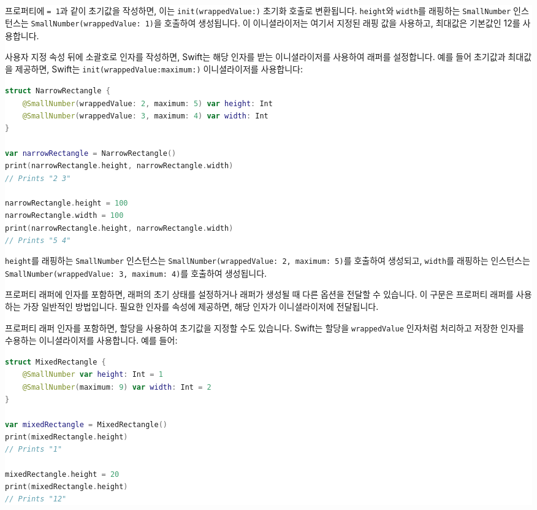 프로퍼티에 `= 1`과 같이 초기값을 작성하면,
이는 `init(wrappedValue:)` 초기화 호출로 변환됩니다.
`height`와 `width`를 래핑하는 `SmallNumber` 인스턴스는
`SmallNumber(wrappedValue: 1)`을 호출하여 생성됩니다.
이 이니셜라이저는 여기서 지정된 래핑 값을 사용하고,
최대값은 기본값인 12를 사용합니다.

사용자 지정 속성 뒤에 소괄호로 인자를 작성하면,
Swift는 해당 인자를 받는 이니셜라이저를 사용하여 래퍼를 설정합니다.
예를 들어 초기값과 최대값을 제공하면,
Swift는 `init(wrappedValue:maximum:)` 이니셜라이저를 사용합니다:

```swift
struct NarrowRectangle {
    @SmallNumber(wrappedValue: 2, maximum: 5) var height: Int
    @SmallNumber(wrappedValue: 3, maximum: 4) var width: Int
}

var narrowRectangle = NarrowRectangle()
print(narrowRectangle.height, narrowRectangle.width)
// Prints "2 3"

narrowRectangle.height = 100
narrowRectangle.width = 100
print(narrowRectangle.height, narrowRectangle.width)
// Prints "5 4"
```





`height`를 래핑하는 `SmallNumber` 인스턴스는
`SmallNumber(wrappedValue: 2, maximum: 5)`를 호출하여 생성되고,
`width`를 래핑하는 인스턴스는
`SmallNumber(wrappedValue: 3, maximum: 4)`를 호출하여 생성됩니다.

프로퍼티 래퍼에 인자를 포함하면,
래퍼의 초기 상태를 설정하거나
래퍼가 생성될 때 다른 옵션을 전달할 수 있습니다.
이 구문은 프로퍼티 래퍼를 사용하는 가장 일반적인 방법입니다.
필요한 인자를 속성에 제공하면,
해당 인자가 이니셜라이저에 전달됩니다.

프로퍼티 래퍼 인자를 포함하면,
할당을 사용하여 초기값을 지정할 수도 있습니다.
Swift는 할당을 `wrappedValue` 인자처럼 처리하고
저장한 인자를 수용하는 이니셜라이저를 사용합니다.
예를 들어:

```swift
struct MixedRectangle {
    @SmallNumber var height: Int = 1
    @SmallNumber(maximum: 9) var width: Int = 2
}

var mixedRectangle = MixedRectangle()
print(mixedRectangle.height)
// Prints "1"

mixedRectangle.height = 20
print(mixedRectangle.height)
// Prints "12"
```

